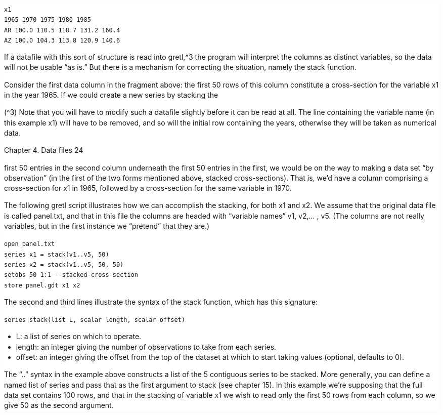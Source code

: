 ```
x1
1965 1970 1975 1980 1985
AR 100.0 110.5 118.7 131.2 160.4
AZ 100.0 104.3 113.8 120.9 140.6
```
If a datafile with this sort of structure is read into gretl,^3 the program will interpret the columns as
distinct variables, so the data will not be usable “as is.” But there is a mechanism for correcting the
situation, namely the stack function.

Consider the first data column in the fragment above: the first 50 rows of this column constitute a
cross-section for the variable x1 in the year 1965. If we could create a new series by stacking the

(^3) Note that you will have to modify such a datafile slightly before it can be read at all. The line containing the variable
name (in this example x1) will have to be removed, and so will the initial row containing the years, otherwise they will be
taken as numerical data.


Chapter 4. Data files 24

first 50 entries in the second column underneath the first 50 entries in the first, we would be on the
way to making a data set “by observation” (in the first of the two forms mentioned above, stacked
cross-sections). That is, we’d have a column comprising a cross-section for x1 in 1965, followed by
a cross-section for the same variable in 1970.

The following gretl script illustrates how we can accomplish the stacking, for both x1 and x2. We
assume that the original data file is called panel.txt, and that in this file the columns are headed
with “variable names” v1, v2,... , v5. (The columns are not really variables, but in the first instance
we “pretend” that they are.)

```
open panel.txt
series x1 = stack(v1..v5, 50)
series x2 = stack(v1..v5, 50, 50)
setobs 50 1:1 --stacked-cross-section
store panel.gdt x1 x2
```
The second and third lines illustrate the syntax of the stack function, which has this signature:

```
series stack(list L, scalar length, scalar offset)
```
- L: a list of series on which to operate.
- length: an integer giving the number of observations to take from each series.
- offset: an integer giving the offset from the top of the dataset at which to start taking values
    (optional, defaults to 0).

The “..” syntax in the example above constructs a list of the 5 contiguous series to be stacked.
More generally, you can define a named list of series and pass that as the first argument to stack
(see chapter 15). In this example we’re supposing that the full data set contains 100 rows, and that
in the stacking of variable x1 we wish to read only the first 50 rows from each column, so we give
50 as the second argument.
